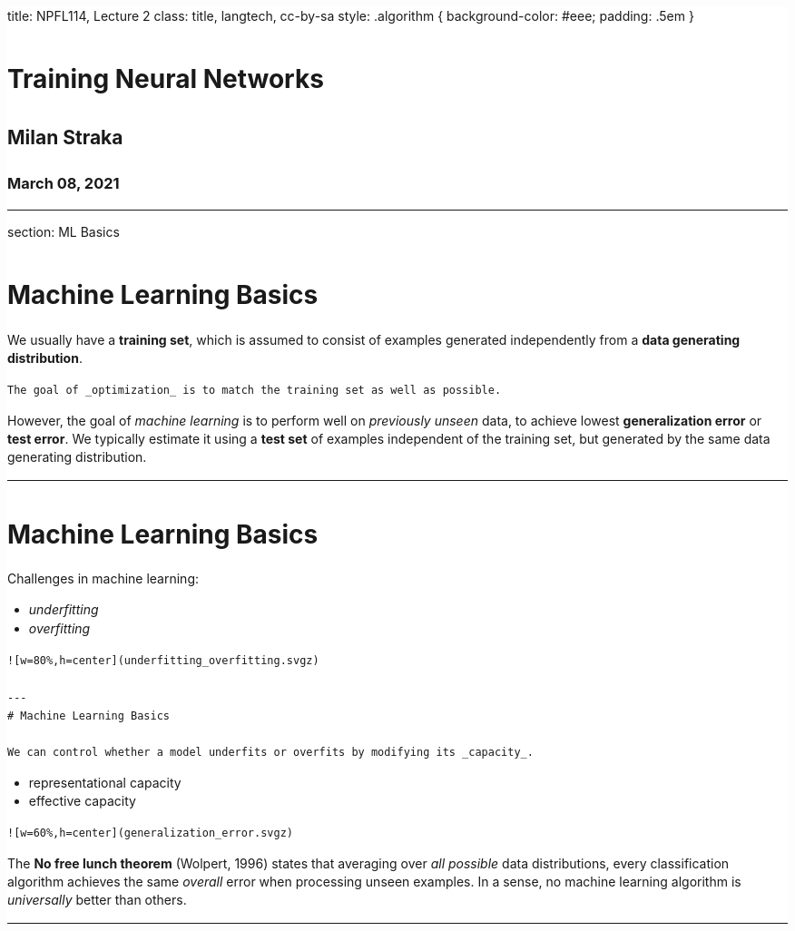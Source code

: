 title: NPFL114, Lecture 2
class: title, langtech, cc-by-sa
style: .algorithm { background-color: #eee; padding: .5em }
# Training Neural Networks

## Milan Straka

### March 08, 2021

---
section: ML Basics
# Machine Learning Basics

We usually have a **training set**, which is assumed to consist of examples
generated independently from a **data generating distribution**.

~~~
The goal of _optimization_ is to match the training set as well as possible.

~~~
However, the goal of _machine learning_ is to perform well on _previously
unseen_ data, to achieve lowest **generalization error** or **test error**. We
typically estimate it using a **test set** of examples independent of the
training set, but generated by the same data generating distribution.

---
# Machine Learning Basics

Challenges in machine learning:
- _underfitting_
- _overfitting_

~~~
![w=80%,h=center](underfitting_overfitting.svgz)

---
# Machine Learning Basics

We can control whether a model underfits or overfits by modifying its _capacity_.
~~~
- representational capacity
- effective capacity

~~~
![w=60%,h=center](generalization_error.svgz)

~~~
The **No free lunch theorem** (Wolpert, 1996) states that averaging over
_all possible_ data distributions, every classification algorithm achieves
the same _overall_ error when processing unseen examples. In a sense, no machine
learning algorithm is _universally_ better than others.

---